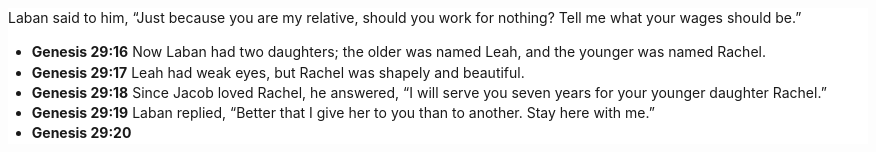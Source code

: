 Laban said to him, “Just because you are my relative, should you work for nothing? Tell me what your wages should be.”
- **Genesis 29:16**
Now Laban had two daughters; the older was named Leah, and the younger was named Rachel.
- **Genesis 29:17**
Leah had weak eyes, but Rachel was shapely and beautiful.
- **Genesis 29:18**
Since Jacob loved Rachel, he answered, “I will serve you seven years for your younger daughter Rachel.”
- **Genesis 29:19**
Laban replied, “Better that I give her to you than to another. Stay here with me.”
- **Genesis 29:20**
